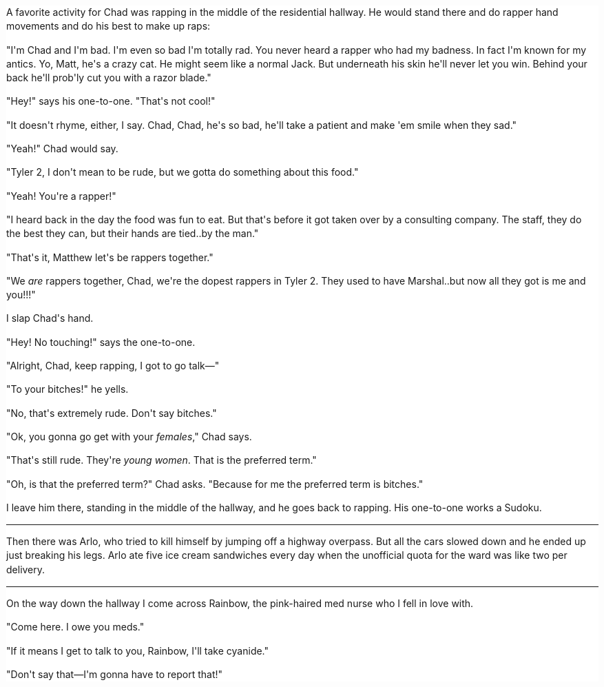 A favorite activity for Chad was rapping in the middle of the residential hallway. He would stand there and do rapper hand movements and do his best to make up raps:

"I'm Chad and I'm bad. I'm even so bad I'm totally rad. You never heard a rapper who had my badness. In fact I'm known for my antics. Yo, Matt, he's a crazy cat. He might seem like a normal Jack. But underneath his skin he'll never let you win. Behind your back he'll prob'ly cut you with a razor blade."

"Hey!" says his one-to-one. "That's not cool!"

"It doesn't rhyme, either, I say. Chad, Chad, he's so bad, he'll take a patient and make 'em smile when they sad."

"Yeah!" Chad would say.

"Tyler 2, I don't mean to be rude, but we gotta do something about this food."

"Yeah! You're a rapper!"

"I heard back in the day the food was fun to eat. But that's before it got taken over by a consulting company. The staff, they do the best they can, but their hands are tied..by the man."

"That's it, Matthew let's be rappers together."

"We *are* rappers together, Chad, we're the dopest rappers in Tyler 2. They used to have Marshal..but now all they got is me and you!!!"

I slap Chad's hand.

"Hey! No touching!" says the one-to-one.

"Alright, Chad, keep rapping, I got to go talk—"

"To your bitches!" he yells.

"No, that's extremely rude. Don't say bitches."

"Ok, you gonna go get with your *females*," Chad says.

"That's still rude. They're *young women*. That is the preferred term."

"Oh, is that the preferred term?" Chad asks. "Because for me the preferred term is bitches."

I leave him there, standing in the middle of the hallway, and he goes back to rapping. His one-to-one works a Sudoku.

- - - -

Then there was Arlo, who tried to kill himself by jumping off a highway overpass. But all the cars slowed down and he ended up just breaking his legs. Arlo ate five ice cream sandwiches every day when the unofficial quota for the ward was like two per delivery.

- - - -

On the way down the hallway I come across Rainbow, the pink-haired med nurse who I fell in love with.

"Come here. I owe you meds."

"If it means I get to talk to you, Rainbow, I'll take cyanide."

"Don't say that—I'm gonna have to report that!"

